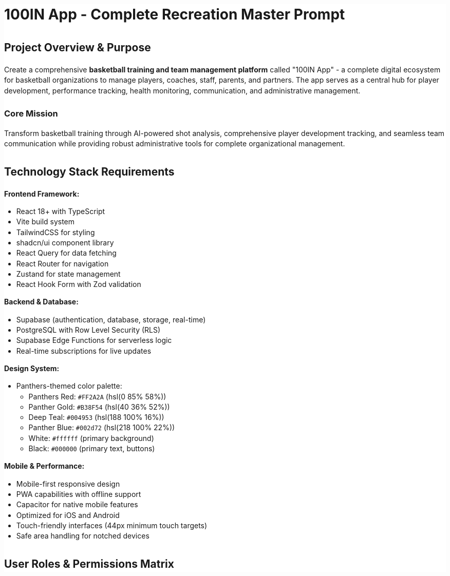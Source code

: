 # 100IN App - Complete Recreation Master Prompt

## Project Overview & Purpose

Create a comprehensive **basketball training and team management platform** called "100IN App" - a complete digital ecosystem for basketball organizations to manage players, coaches, staff, parents, and partners. The app serves as a central hub for player development, performance tracking, health monitoring, communication, and administrative management.

### Core Mission
Transform basketball training through AI-powered shot analysis, comprehensive player development tracking, and seamless team communication while providing robust administrative tools for complete organizational management.

## Technology Stack Requirements

**Frontend Framework:**
- React 18+ with TypeScript
- Vite build system
- TailwindCSS for styling
- shadcn/ui component library
- React Query for data fetching
- React Router for navigation
- Zustand for state management
- React Hook Form with Zod validation

**Backend & Database:**
- Supabase (authentication, database, storage, real-time)
- PostgreSQL with Row Level Security (RLS)
- Supabase Edge Functions for serverless logic
- Real-time subscriptions for live updates

**Design System:**
- Panthers-themed color palette:
  - Panthers Red: `#FF2A2A` (hsl(0 85% 58%))
  - Panther Gold: `#B38F54` (hsl(40 36% 52%))  
  - Deep Teal: `#004953` (hsl(188 100% 16%))
  - Panther Blue: `#002d72` (hsl(218 100% 22%))
  - White: `#ffffff` (primary background)
  - Black: `#000000` (primary text, buttons)

**Mobile & Performance:**
- Mobile-first responsive design
- PWA capabilities with offline support
- Capacitor for native mobile features
- Optimized for iOS and Android
- Touch-friendly interfaces (44px minimum touch targets)
- Safe area handling for notched devices

## User Roles & Permissions Matrix

